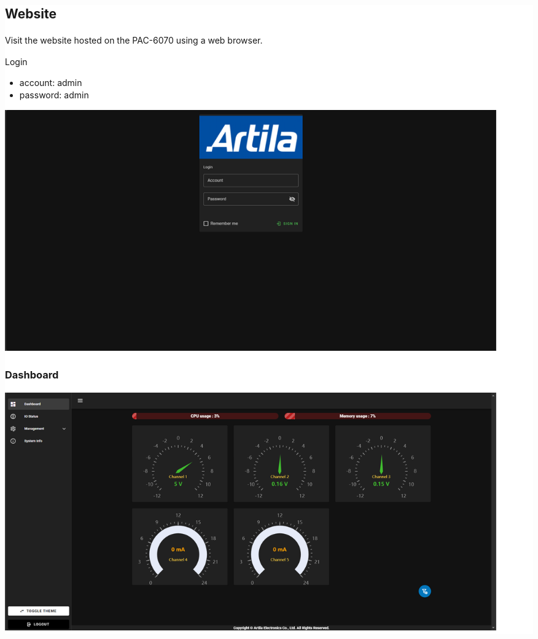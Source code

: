 
## Website  
Visit the website hosted on the PAC-6070 using a web browser.  

Login  
- account: admin
- password: admin  

<img src="img/login.png" width=800>  

### Dashboard
<img src="img/dashboard.png" width=800>  
